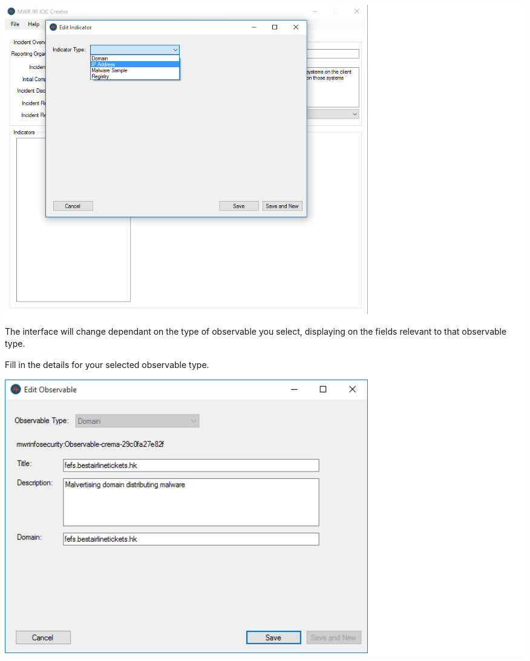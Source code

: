 <img src="images/4.png" width="600">

The interface will change dependant on the type of observable you select, displaying on the fields relevant to that observable type.

Fill in the details for your selected observable type.


<img src="images/5.png" width="600">
